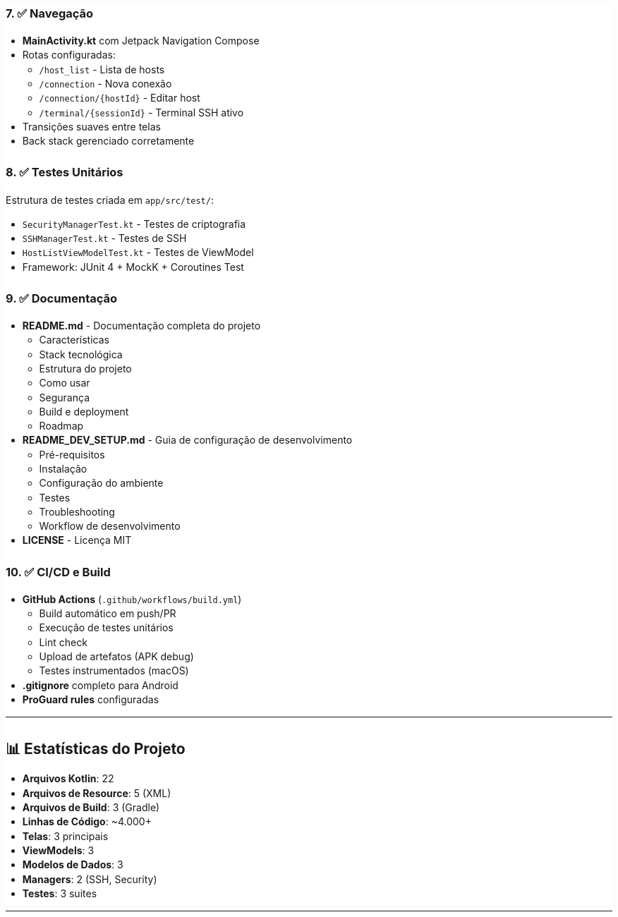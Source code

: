### 7. ✅ Navegação
- **MainActivity.kt** com Jetpack Navigation Compose
- Rotas configuradas:
  - `/host_list` - Lista de hosts
  - `/connection` - Nova conexão
  - `/connection/{hostId}` - Editar host
  - `/terminal/{sessionId}` - Terminal SSH ativo
- Transições suaves entre telas
- Back stack gerenciado corretamente

### 8. ✅ Testes Unitários
Estrutura de testes criada em `app/src/test/`:
- `SecurityManagerTest.kt` - Testes de criptografia
- `SSHManagerTest.kt` - Testes de SSH
- `HostListViewModelTest.kt` - Testes de ViewModel
- Framework: JUnit 4 + MockK + Coroutines Test

### 9. ✅ Documentação
- **README.md** - Documentação completa do projeto
  - Características
  - Stack tecnológica
  - Estrutura do projeto
  - Como usar
  - Segurança
  - Build e deployment
  - Roadmap
- **README_DEV_SETUP.md** - Guia de configuração de desenvolvimento
  - Pré-requisitos
  - Instalação
  - Configuração do ambiente
  - Testes
  - Troubleshooting
  - Workflow de desenvolvimento
- **LICENSE** - Licença MIT

### 10. ✅ CI/CD e Build
- **GitHub Actions** (`.github/workflows/build.yml`)
  - Build automático em push/PR
  - Execução de testes unitários
  - Lint check
  - Upload de artefatos (APK debug)
  - Testes instrumentados (macOS)
- **.gitignore** completo para Android
- **ProGuard rules** configuradas

---

## 📊 Estatísticas do Projeto

- **Arquivos Kotlin**: 22
- **Arquivos de Resource**: 5 (XML)
- **Arquivos de Build**: 3 (Gradle)
- **Linhas de Código**: ~4.000+
- **Telas**: 3 principais
- **ViewModels**: 3
- **Modelos de Dados**: 3
- **Managers**: 2 (SSH, Security)
- **Testes**: 3 suites

---